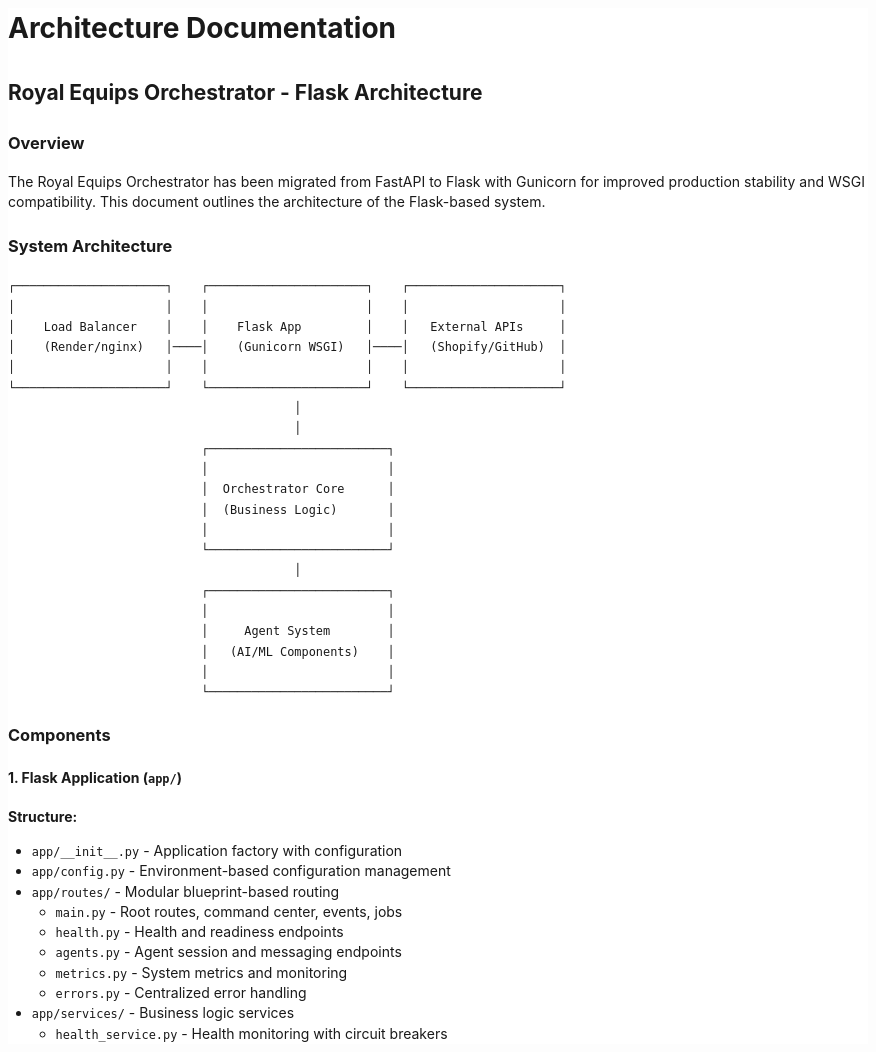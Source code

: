 # Architecture Documentation

## Royal Equips Orchestrator - Flask Architecture

### Overview

The Royal Equips Orchestrator has been migrated from FastAPI to Flask with Gunicorn for improved production stability and WSGI compatibility. This document outlines the architecture of the Flask-based system.

### System Architecture

```
┌─────────────────────┐    ┌──────────────────────┐    ┌─────────────────────┐
│                     │    │                      │    │                     │
│    Load Balancer    │    │    Flask App         │    │   External APIs     │
│    (Render/nginx)   │────│    (Gunicorn WSGI)   │────│   (Shopify/GitHub)  │
│                     │    │                      │    │                     │
└─────────────────────┘    └──────────────────────┘    └─────────────────────┘
                                        │
                                        │
                           ┌─────────────────────────┐
                           │                         │
                           │  Orchestrator Core      │
                           │  (Business Logic)       │
                           │                         │
                           └─────────────────────────┘
                                        │
                           ┌─────────────────────────┐
                           │                         │
                           │     Agent System        │
                           │   (AI/ML Components)    │
                           │                         │
                           └─────────────────────────┘
```

### Components

#### 1. Flask Application (`app/`)

**Structure:**
- `app/__init__.py` - Application factory with configuration
- `app/config.py` - Environment-based configuration management
- `app/routes/` - Modular blueprint-based routing
  - `main.py` - Root routes, command center, events, jobs
  - `health.py` - Health and readiness endpoints
  - `agents.py` - Agent session and messaging endpoints  
  - `metrics.py` - System metrics and monitoring
  - `errors.py` - Centralized error handling
- `app/services/` - Business logic services
  - `health_service.py` - Health monitoring with circuit breakers
